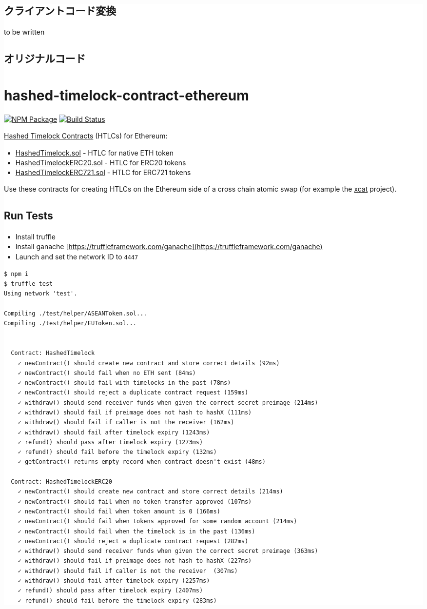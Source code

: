 ## クライアントコード変換

to be written

## オリジナルコード
# hashed-timelock-contract-ethereum

[![NPM Package](https://img.shields.io/npm/v/ethereum-htlc.svg?style=flat-square)](https://www.npmjs.org/package/ethereum-htlc)
[![Build Status](https://travis-ci.org/chatch/hashed-timelock-contract-ethereum.svg?branch=master)](https://travis-ci.org/chatch/hashed-timelock-contract-ethereum)

[Hashed Timelock Contracts](https://en.bitcoin.it/wiki/Hashed_Timelock_Contracts) (HTLCs) for Ethereum:

- [HashedTimelock.sol](contracts/HashedTimelock.sol) - HTLC for native ETH token
- [HashedTimelockERC20.sol](contracts/HashedTimelockERC20.sol) - HTLC for ERC20 tokens
- [HashedTimelockERC721.sol](contracts/HashedTimelockERC721.sol) - HTLC for ERC721 tokens

Use these contracts for creating HTLCs on the Ethereum side of a cross chain atomic swap (for example the [xcat](https://github.com/chatch/xcat) project).

## Run Tests
* Install truffle
* Install ganache [https://truffleframework.com/ganache](https://truffleframework.com/ganache)
* Launch and set the network ID to `4447`

```
$ npm i
$ truffle test
Using network 'test'.

Compiling ./test/helper/ASEANToken.sol...
Compiling ./test/helper/EUToken.sol...


  Contract: HashedTimelock
    ✓ newContract() should create new contract and store correct details (92ms)
    ✓ newContract() should fail when no ETH sent (84ms)
    ✓ newContract() should fail with timelocks in the past (78ms)
    ✓ newContract() should reject a duplicate contract request (159ms)
    ✓ withdraw() should send receiver funds when given the correct secret preimage (214ms)
    ✓ withdraw() should fail if preimage does not hash to hashX (111ms)
    ✓ withdraw() should fail if caller is not the receiver (162ms)
    ✓ withdraw() should fail after timelock expiry (1243ms)
    ✓ refund() should pass after timelock expiry (1273ms)
    ✓ refund() should fail before the timelock expiry (132ms)
    ✓ getContract() returns empty record when contract doesn't exist (48ms)

  Contract: HashedTimelockERC20
    ✓ newContract() should create new contract and store correct details (214ms)
    ✓ newContract() should fail when no token transfer approved (107ms)
    ✓ newContract() should fail when token amount is 0 (166ms)
    ✓ newContract() should fail when tokens approved for some random account (214ms)
    ✓ newContract() should fail when the timelock is in the past (136ms)
    ✓ newContract() should reject a duplicate contract request (282ms)
    ✓ withdraw() should send receiver funds when given the correct secret preimage (363ms)
    ✓ withdraw() should fail if preimage does not hash to hashX (227ms)
    ✓ withdraw() should fail if caller is not the receiver  (307ms)
    ✓ withdraw() should fail after timelock expiry (2257ms)
    ✓ refund() should pass after timelock expiry (2407ms)
    ✓ refund() should fail before the timelock expiry (283ms)
```